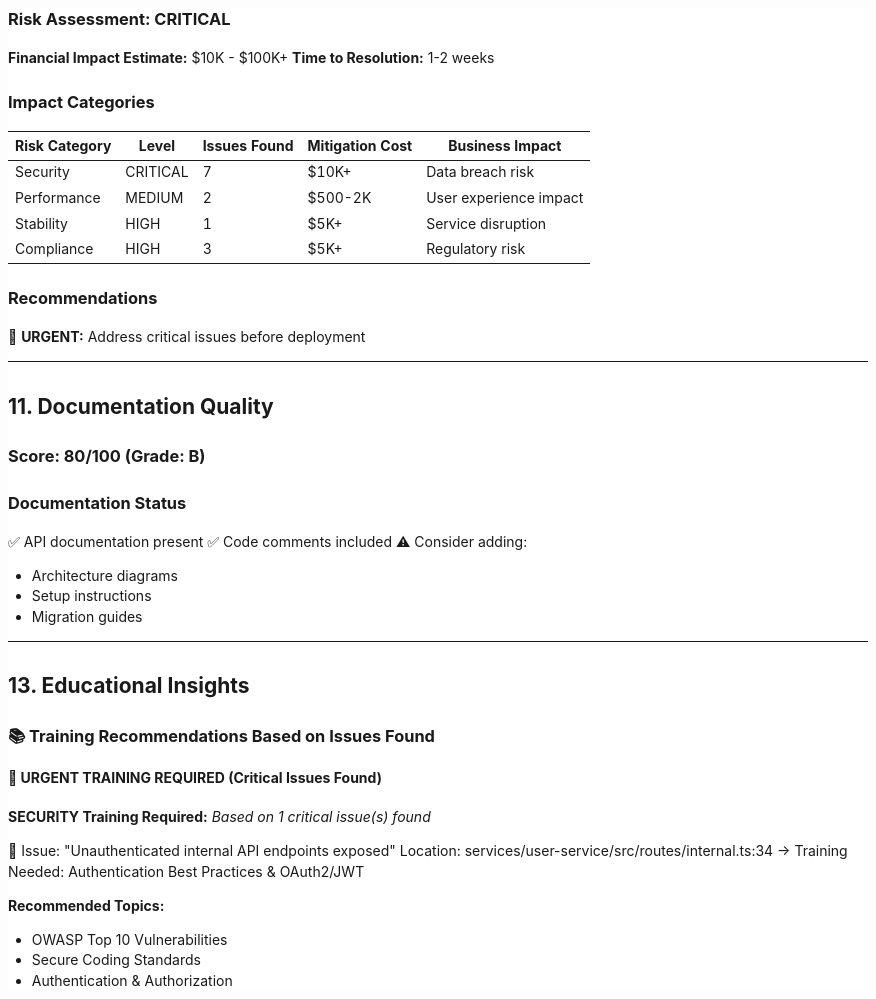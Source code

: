 ### Risk Assessment: CRITICAL

**Financial Impact Estimate:** $10K - $100K+
**Time to Resolution:** 1-2 weeks

### Impact Categories

| Risk Category | Level | Issues Found | Mitigation Cost | Business Impact |
|--------------|-------|--------------|-----------------|-----------------|
| Security | CRITICAL | 7 | $10K+ | Data breach risk |
| Performance | MEDIUM | 2 | $500-2K | User experience impact |
| Stability | HIGH | 1 | $5K+ | Service disruption |
| Compliance | HIGH | 3 | $5K+ | Regulatory risk |

### Recommendations
🚨 **URGENT:** Address critical issues before deployment

---

## 11. Documentation Quality

### Score: 80/100 (Grade: B)

### Documentation Status
✅ API documentation present
✅ Code comments included
⚠️ Consider adding:
- Architecture diagrams
- Setup instructions
- Migration guides

---

## 13. Educational Insights

### 📚 Training Recommendations Based on Issues Found

#### 🚨 URGENT TRAINING REQUIRED (Critical Issues Found)

**SECURITY Training Required:**
*Based on 1 critical issue(s) found*

📍 Issue: "Unauthenticated internal API endpoints exposed"
   Location: services/user-service/src/routes/internal.ts:34
   → Training Needed: Authentication Best Practices & OAuth2/JWT

**Recommended Topics:**
- OWASP Top 10 Vulnerabilities
- Secure Coding Standards
- Authentication & Authorization
